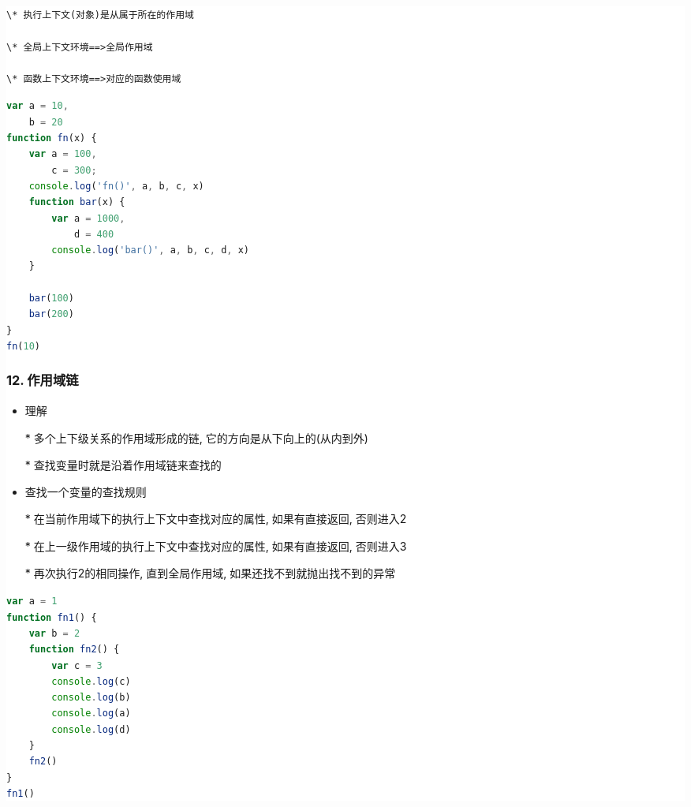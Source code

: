     \* 执行上下文(对象)是从属于所在的作用域

    \* 全局上下文环境==>全局作用域

    \* 函数上下文环境==>对应的函数使用域

~~~javascript
var a = 10,
    b = 20
function fn(x) {
    var a = 100,
        c = 300;
    console.log('fn()', a, b, c, x)
    function bar(x) {
        var a = 1000,
            d = 400
        console.log('bar()', a, b, c, d, x)
    }

    bar(100)
    bar(200)
}
fn(10)
~~~

### 12. 作用域链

- 理解

    \* 多个上下级关系的作用域形成的链, 它的方向是从下向上的(从内到外)

    \* 查找变量时就是沿着作用域链来查找的

- 查找一个变量的查找规则

    \* 在当前作用域下的执行上下文中查找对应的属性, 如果有直接返回, 否则进入2

    \* 在上一级作用域的执行上下文中查找对应的属性, 如果有直接返回, 否则进入3

    \* 再次执行2的相同操作, 直到全局作用域, 如果还找不到就抛出找不到的异常

~~~javascript
var a = 1
function fn1() {
    var b = 2
    function fn2() {
        var c = 3
        console.log(c)
        console.log(b)
        console.log(a)
        console.log(d)
    }
    fn2()
}
fn1()
~~~
